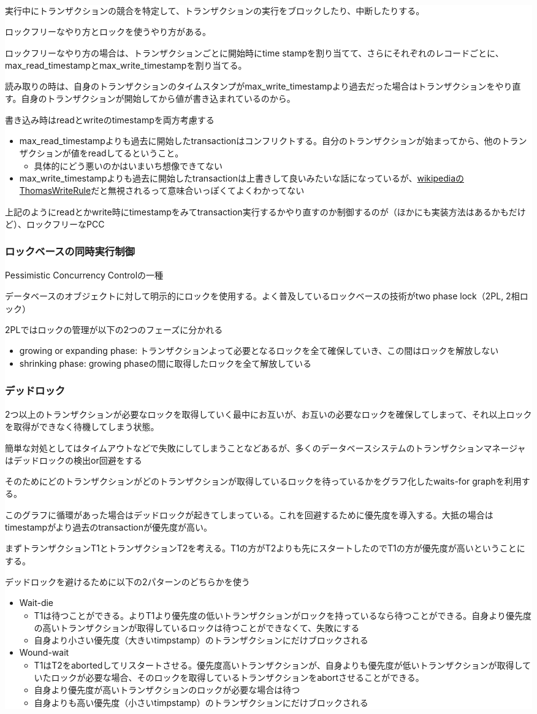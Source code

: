 実行中にトランザクションの競合を特定して、トランザクションの実行をブロックしたり、中断したりする。

ロックフリーなやり方とロックを使うやり方がある。

ロックフリーなやり方の場合は、トランザクションごとに開始時にtime stampを割り当てて、さらにそれぞれのレコードごとに、max_read_timestampとmax_write_timestampを割り当てる。

読み取りの時は、自身のトランザクションのタイムスタンプがmax_write_timestampより過去だった場合はトランザクションをやり直す。自身のトランザクションが開始してから値が書き込まれているのから。

書き込み時はreadとwriteのtimestampを両方考慮する

- max_read_timestampよりも過去に開始したtransactionはコンフリクトする。自分のトランザクションが始まってから、他のトランザクションが値をreadしてるということ。
    - 具体的にどう悪いのかはいまいち想像できてない
- max_write_timestampよりも過去に開始したtransactionは上書きして良いみたいな話になっているが、[wikipediaのThomasWriteRule](https://en.wikipedia.org/wiki/Thomas_write_rule)だと無視されるって意味合いっぽくてよくわかってない

上記のようにreadとかwrite時にtimestampをみてtransaction実行するかやり直すのか制御するのが（ほかにも実装方法はあるかもだけど）、ロックフリーなPCC

### ロックベースの同時実行制御

Pessimistic Concurrency Controlの一種

データベースのオブジェクトに対して明示的にロックを使用する。よく普及しているロックベースの技術がtwo phase lock（2PL, 2相ロック）

2PLではロックの管理が以下の2つのフェーズに分かれる

- growing or expanding phase: トランザクションよって必要となるロックを全て確保していき、この間はロックを解放しない
- shrinking phase: growing phaseの間に取得したロックを全て解放している

### デッドロック

2つ以上のトランザクションが必要なロックを取得していく最中にお互いが、お互いの必要なロックを確保してしまって、それ以上ロックを取得ができなく待機してしまう状態。

簡単な対処としてはタイムアウトなどで失敗にしてしまうことなどあるが、多くのデータベースシステムのトランザクションマネージャはデッドロックの検出or回避をする

そのためにどのトランザクションがどのトランザクションが取得しているロックを待っているかをグラフ化したwaits-for graphを利用する。

このグラフに循環があった場合はデッドロックが起きてしまっている。これを回避するために優先度を導入する。大抵の場合はtimestampがより過去のtransactionが優先度が高い。

まずトランザクションT1とトランザクションT2を考える。T1の方がT2よりも先にスタートしたのでT1の方が優先度が高いということにする。

デッドロックを避けるために以下の2パターンのどちらかを使う

- Wait-die
    - T1は待つことができる。よりT1より優先度の低いトランザクションがロックを持っているなら待つことができる。自身より優先度の高いトランザクションが取得しているロックは待つことができなくて、失敗にする
    - 自身より小さい優先度（大きいtimpstamp）のトランザクションにだけブロックされる
- Wound-wait
    - T1はT2をabortedしてリスタートさせる。優先度高いトランザクションが、自身よりも優先度が低いトランザクションが取得していたロックが必要な場合、そのロックを取得しているトランザクションをabortさせることができる。
    - 自身より優先度が高いトランザクションのロックが必要な場合は待つ
    - 自身よりも高い優先度（小さいtimpstamp）のトランザクションにだけブロックされる
